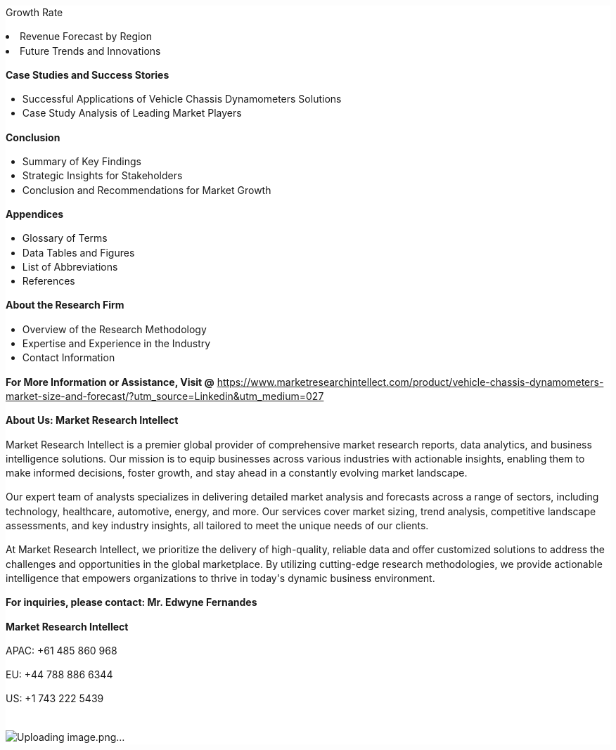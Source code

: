Growth Rate</li><li>Revenue Forecast by Region</li><li>Future Trends and Innovations</li></ul><p><strong>Case Studies and Success Stories</strong></p><ul><li>Successful Applications of Vehicle Chassis Dynamometers Solutions</li><li>Case Study Analysis of Leading Market Players</li></ul><p><strong>Conclusion</strong></p><ul><li>Summary of Key Findings</li><li>Strategic Insights for Stakeholders</li><li>Conclusion and Recommendations for Market Growth</li></ul><p><strong>Appendices</strong></p><ul><li>Glossary of Terms</li><li>Data Tables and Figures</li><li>List of Abbreviations</li><li>References</li></ul><p><strong>About the Research Firm</strong></p><ul><li>Overview of the Research Methodology</li><li>Expertise and Experience in the Industry</li><li>Contact Information</li></ul></div><div class="article-main__content" data-test-id="publishing-text-block"><p><span class="font-[700]"><strong>For More Information or Assistance, Visit @</strong>&nbsp;<a href="https://www.marketresearchintellect.com/product/vehicle-chassis-dynamometers-market-size-and-forecast/?utm_source=Linkedin&utm_medium=027">https://www.marketresearchintellect.com/product/vehicle-chassis-dynamometers-market-size-and-forecast/?utm_source=Linkedin&utm_medium=027</a></span></p><p><strong>About Us: Market Research Intellect</strong></p><p>Market Research Intellect is a premier global provider of comprehensive market research reports, data analytics, and business intelligence solutions. Our mission is to equip businesses across various industries with actionable insights, enabling them to make informed decisions, foster growth, and stay ahead in a constantly evolving market landscape.</p><p>Our expert team of analysts specializes in delivering detailed market analysis and forecasts across a range of sectors, including technology, healthcare, automotive, energy, and more. Our services cover market sizing, trend analysis, competitive landscape assessments, and key industry insights, all tailored to meet the unique needs of our clients.</p><p>At Market Research Intellect, we prioritize the delivery of high-quality, reliable data and offer customized solutions to address the challenges and opportunities in the global marketplace. By utilizing cutting-edge research methodologies, we provide actionable intelligence that empowers organizations to thrive in today's dynamic business environment.</p><p><strong>For inquiries, please contact: Mr. Edwyne Fernandes</strong></p><p><strong>Market Research Intellect</strong></p><p>APAC: +61 485 860 968</p><p>EU: +44 788 886 6344</p><p>US: +1 743 222 5439</p></div><div class="article-main__content" data-test-id="publishing-text-block">&nbsp;</div>
![Uploading image.png…]()
